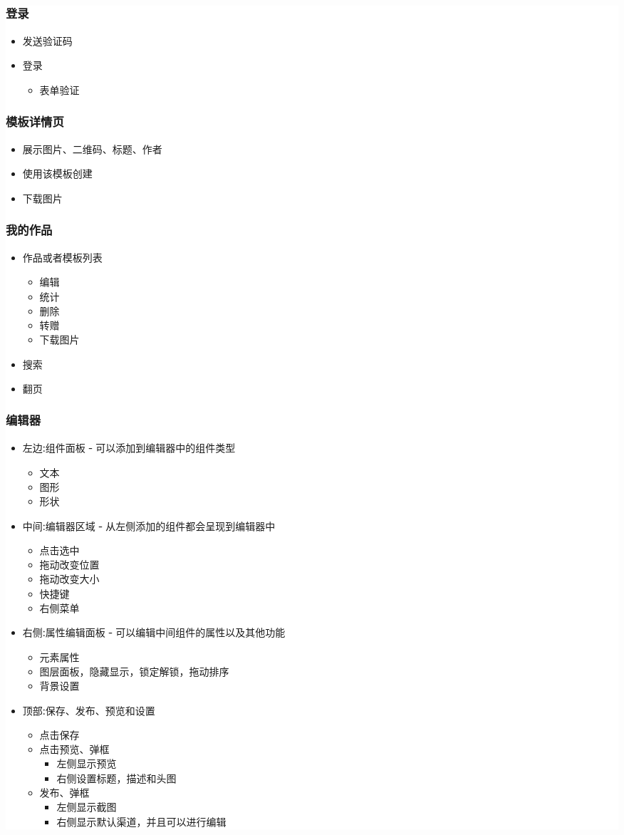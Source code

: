 ### 登录

- 发送验证码

- 登录
  - 表单验证

### 模板详情页

- 展示图片、二维码、标题、作者

- 使用该模板创建

- 下载图片

### 我的作品

-  作品或者模板列表
   - 编辑
   - 统计
   - 删除
   - 转赠
   - 下载图片

-  搜索

-  翻页

### 编辑器

- 左边:组件面板 - 可以添加到编辑器中的组件类型
  - 文本
  - 图形
  - 形状

- 中间:编辑器区域 - 从左侧添加的组件都会呈现到编辑器中
  - 点击选中
  - 拖动改变位置
  - 拖动改变大小
  - 快捷键
  - 右侧菜单

- 右侧:属性编辑面板 - 可以编辑中间组件的属性以及其他功能
  - 元素属性
  - 图层面板，隐藏显示，锁定解锁，拖动排序
  - 背景设置

- 顶部:保存、发布、预览和设置
  - 点击保存
  - 点击预览、弹框
    - 左侧显示预览
    - 右侧设置标题，描述和头图
  - 发布、弹框
    - 左侧显示截图 
    - 右侧显示默认渠道，并且可以进行编辑
